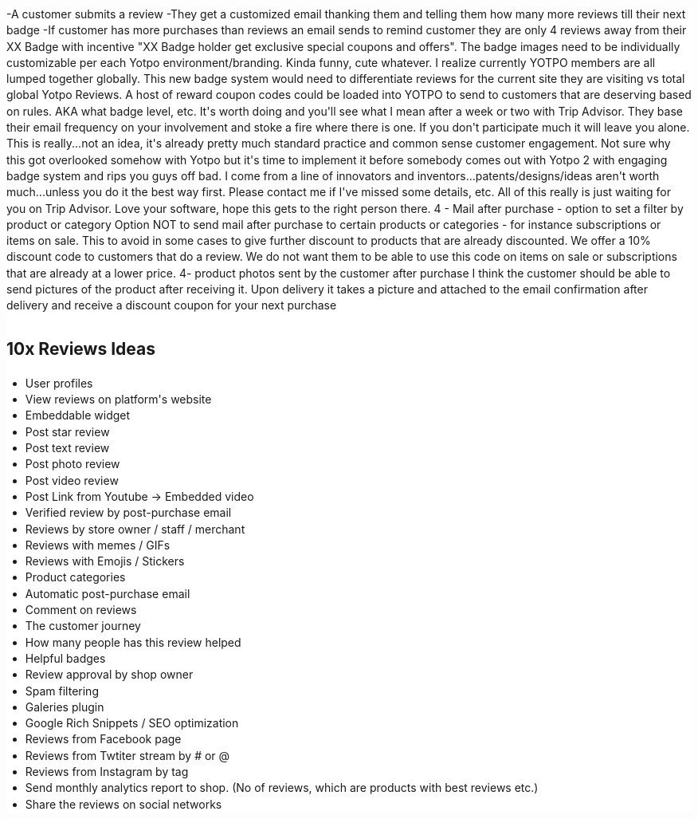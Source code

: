 -A customer submits a review
-They get a customized email thanking them and telling them how many more reviews till their next badge
-If customer has more purchases than reviews an email sends to remind customer they are only 4 reviews away from their XX Badge with incentive "XX Badge holder get exclusive special coupons and offers".
The badge images need to be individually customizable per each Yotpo environment/branding. Kinda funny, cute whatever.
I realize currently YOTPO members are all lumped together globally. This new badge system would need to differentiate reviews for the current site they are visiting vs total global Yotpo Reviews.
A host of reward coupon codes could be loaded into YOTPO to send to customers that are deserving based on rules. AKA what badge level, etc.
It's worth doing and you'll see what I mean after a week or two with Trip Advisor. They base their email frequency on your involvement and stoke a fire where there is one. If you don't participate much it will leave you alone.
This is really...not an idea, it's already pretty much standard practice and common sense customer engagement. Not sure why this got overlooked somehow with Yotpo but it's time to implement it before somebody comes out with Yotpo 2 with
engaging badge system and rips you guys off bad.
I come from a line of innovators and inventors...patents/designs/ideas aren't worth much...unless you do it the best way first.
Please contact me if I've missed some details, etc. All of this really is just waiting for you on Trip Advisor. Love your software, hope this gets to the right person there.
4 - Mail after purchase - option to set a filter by product or category
Option NOT to send mail after purchase to certain products or categories - for instance subscriptions or items on sale. 
This to avoid in some cases to give further discount to products that are already discounted. We offer a 10% discount code to customers that do a review. We do not want them to be able to use this code on items on sale or 
subscriptions that are already at a lower price.
4- product photos sent by the customer after purchase
I think the customer should be able to send pictures of the product after receiving it. Upon delivery it takes a picture and attached to the email confirmation after delivery and receive a discount coupon for your next purchase

## 10x Reviews Ideas
* User profiles
* View reviews on platform's website
* Embeddable widget
* Post star review
* Post text review
* Post photo review
* Post video review
* Post Link from Youtube -> Embedded video
* Verified review by post-purchase email
* Reviews by store owner / staff / merchant
* Reviews with memes / GIFs
* Reviews with Emojis / Stickers
* Product categories
* Automatic post-purchase email
* Comment on reviews
* The customer journey
* How many people has this review helped
* Helpful badges
* Review approval by shop owner
* Spam filtering
* Galeries plugin
* Google Rich Snippets / SEO optimization
* Reviews from Facebook page
* Reviews from Twtiter stream by # or @
* Reviews from Instagram by tag
* Send monthly analytics report to shop. (No of reviews, which are products with best reviews etc.)
* Share the reviews on social networks